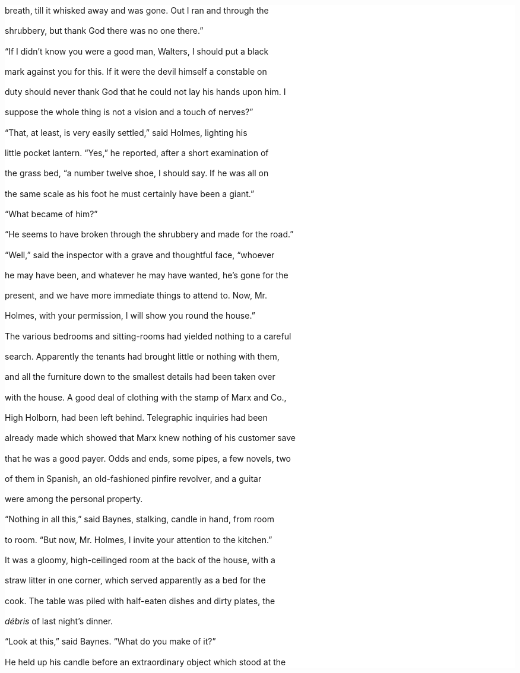 breath, till it whisked away and was gone. Out I ran and through the

shrubbery, but thank God there was no one there.”

“If I didn’t know you were a good man, Walters, I should put a black

mark against you for this. If it were the devil himself a constable on

duty should never thank God that he could not lay his hands upon him. I

suppose the whole thing is not a vision and a touch of nerves?”

“That, at least, is very easily settled,” said Holmes, lighting his

little pocket lantern. “Yes,” he reported, after a short examination of

the grass bed, “a number twelve shoe, I should say. If he was all on

the same scale as his foot he must certainly have been a giant.”

“What became of him?”

“He seems to have broken through the shrubbery and made for the road.”

“Well,” said the inspector with a grave and thoughtful face, “whoever

he may have been, and whatever he may have wanted, he’s gone for the

present, and we have more immediate things to attend to. Now, Mr.

Holmes, with your permission, I will show you round the house.”

The various bedrooms and sitting-rooms had yielded nothing to a careful

search. Apparently the tenants had brought little or nothing with them,

and all the furniture down to the smallest details had been taken over

with the house. A good deal of clothing with the stamp of Marx and Co.,

High Holborn, had been left behind. Telegraphic inquiries had been

already made which showed that Marx knew nothing of his customer save

that he was a good payer. Odds and ends, some pipes, a few novels, two

of them in Spanish, an old-fashioned pinfire revolver, and a guitar

were among the personal property.

“Nothing in all this,” said Baynes, stalking, candle in hand, from room

to room. “But now, Mr. Holmes, I invite your attention to the kitchen.”

It was a gloomy, high-ceilinged room at the back of the house, with a

straw litter in one corner, which served apparently as a bed for the

cook. The table was piled with half-eaten dishes and dirty plates, the

_débris_ of last night’s dinner.

“Look at this,” said Baynes. “What do you make of it?”

He held up his candle before an extraordinary object which stood at the
